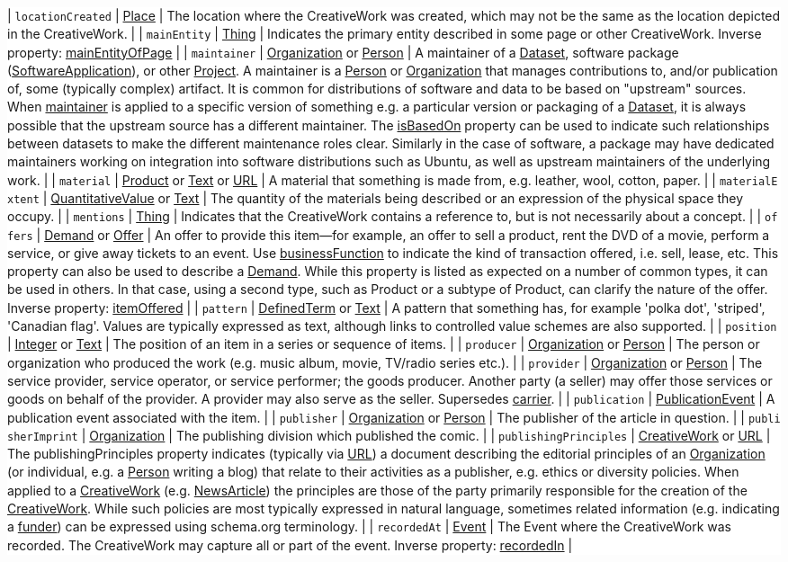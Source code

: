 | ``` locationCreated ``` | [Place](https://schema.org/Place "Place") | The location where the CreativeWork was created, which may not be the same as the location depicted in the CreativeWork. |
| ``` mainEntity ``` | [Thing](https://schema.org/Thing "Thing") | Indicates the primary entity described in some page or other CreativeWork. Inverse property: [mainEntityOfPage](https://schema.org/mainEntityOfPage "mainEntityOfPage") |
| ``` maintainer ``` | [Organization](https://schema.org/Organization "Organization") or [Person](https://schema.org/Person "Person") | A maintainer of a [Dataset](https://schema.org/Dataset), software package ([SoftwareApplication](https://schema.org/SoftwareApplication)), or other [Project](https://schema.org/Project). A maintainer is a [Person](https://schema.org/Person) or [Organization](https://schema.org/Organization) that manages contributions to, and/or publication of, some (typically complex) artifact. It is common for distributions of software and data to be based on "upstream" sources. When [maintainer](https://schema.org/maintainer) is applied to a specific version of something e.g. a particular version or packaging of a [Dataset](https://schema.org/Dataset), it is always possible that the upstream source has a different maintainer. The [isBasedOn](https://schema.org/isBasedOn) property can be used to indicate such relationships between datasets to make the different maintenance roles clear. Similarly in the case of software, a package may have dedicated maintainers working on integration into software distributions such as Ubuntu, as well as upstream maintainers of the underlying work. |
| ``` material ``` | [Product](https://schema.org/Product "Product") or [Text](https://schema.org/Text "Text") or [URL](https://schema.org/URL "URL") | A material that something is made from, e.g. leather, wool, cotton, paper. |
| ``` materialExtent ``` | [QuantitativeValue](https://schema.org/QuantitativeValue "QuantitativeValue") or [Text](https://schema.org/Text "Text") | The quantity of the materials being described or an expression of the physical space they occupy. |
| ``` mentions ``` | [Thing](https://schema.org/Thing "Thing") | Indicates that the CreativeWork contains a reference to, but is not necessarily about a concept. |
| ``` offers ``` | [Demand](https://schema.org/Demand "Demand") or [Offer](https://schema.org/Offer "Offer") | An offer to provide this item—for example, an offer to sell a product, rent the DVD of a movie, perform a service, or give away tickets to an event. Use [businessFunction](https://schema.org/businessFunction) to indicate the kind of transaction offered, i.e. sell, lease, etc. This property can also be used to describe a [Demand](https://schema.org/Demand). While this property is listed as expected on a number of common types, it can be used in others. In that case, using a second type, such as Product or a subtype of Product, can clarify the nature of the offer. Inverse property: [itemOffered](https://schema.org/itemOffered "itemOffered") |
| ``` pattern ``` | [DefinedTerm](https://schema.org/DefinedTerm "DefinedTerm") or [Text](https://schema.org/Text "Text") | A pattern that something has, for example 'polka dot', 'striped', 'Canadian flag'. Values are typically expressed as text, although links to controlled value schemes are also supported. |
| ``` position ``` | [Integer](https://schema.org/Integer "Integer") or [Text](https://schema.org/Text "Text") | The position of an item in a series or sequence of items. |
| ``` producer ``` | [Organization](https://schema.org/Organization "Organization") or [Person](https://schema.org/Person "Person") | The person or organization who produced the work (e.g. music album, movie, TV/radio series etc.). |
| ``` provider ``` | [Organization](https://schema.org/Organization "Organization") or [Person](https://schema.org/Person "Person") | The service provider, service operator, or service performer; the goods producer. Another party (a seller) may offer those services or goods on behalf of the provider. A provider may also serve as the seller. Supersedes [carrier](https://schema.org/carrier "carrier"). |
| ``` publication ``` | [PublicationEvent](https://schema.org/PublicationEvent "PublicationEvent") | A publication event associated with the item. |
| ``` publisher ``` | [Organization](https://schema.org/Organization "Organization") or [Person](https://schema.org/Person "Person") | The publisher of the article in question. |
| ``` publisherImprint ``` | [Organization](https://schema.org/Organization "Organization") | The publishing division which published the comic. |
| ``` publishingPrinciples ``` | [CreativeWork](https://schema.org/CreativeWork "CreativeWork") or [URL](https://schema.org/URL "URL") | The publishingPrinciples property indicates (typically via [URL](https://schema.org/URL)) a document describing the editorial principles of an [Organization](https://schema.org/Organization) (or individual, e.g. a [Person](https://schema.org/Person) writing a blog) that relate to their activities as a publisher, e.g. ethics or diversity policies. When applied to a [CreativeWork](https://schema.org/CreativeWork) (e.g. [NewsArticle](https://schema.org/NewsArticle)) the principles are those of the party primarily responsible for the creation of the [CreativeWork](https://schema.org/CreativeWork). While such policies are most typically expressed in natural language, sometimes related information (e.g. indicating a [funder](https://schema.org/funder)) can be expressed using schema.org terminology. |
| ``` recordedAt ``` | [Event](https://schema.org/Event "Event") | The Event where the CreativeWork was recorded. The CreativeWork may capture all or part of the event. Inverse property: [recordedIn](https://schema.org/recordedIn "recordedIn") |